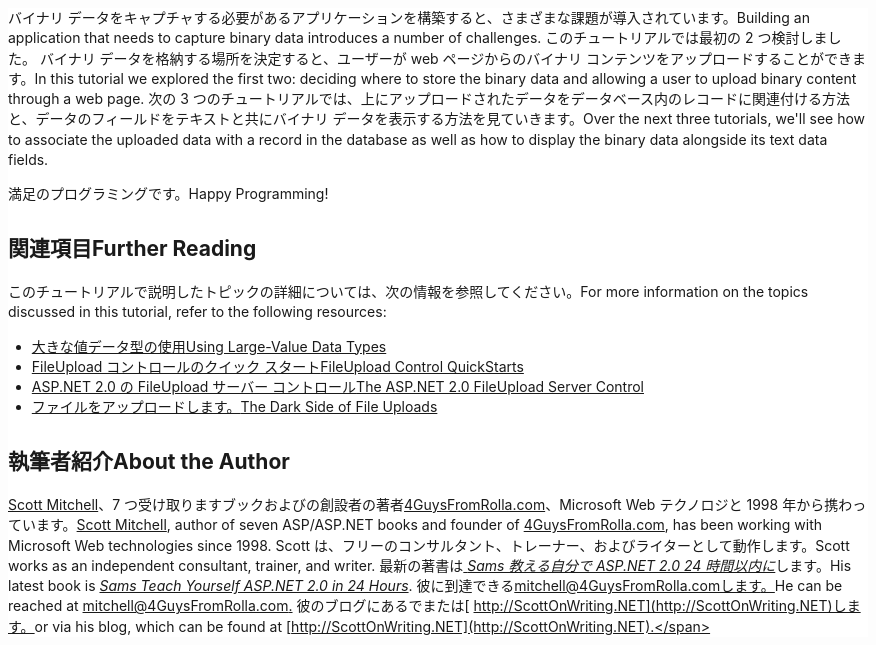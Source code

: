<span data-ttu-id="c7200-324">バイナリ データをキャプチャする必要があるアプリケーションを構築すると、さまざまな課題が導入されています。</span><span class="sxs-lookup"><span data-stu-id="c7200-324">Building an application that needs to capture binary data introduces a number of challenges.</span></span> <span data-ttu-id="c7200-325">このチュートリアルでは最初の 2 つ検討しました。 バイナリ データを格納する場所を決定すると、ユーザーが web ページからのバイナリ コンテンツをアップロードすることができます。</span><span class="sxs-lookup"><span data-stu-id="c7200-325">In this tutorial we explored the first two: deciding where to store the binary data and allowing a user to upload binary content through a web page.</span></span> <span data-ttu-id="c7200-326">次の 3 つのチュートリアルでは、上にアップロードされたデータをデータベース内のレコードに関連付ける方法と、データのフィールドをテキストと共にバイナリ データを表示する方法を見ていきます。</span><span class="sxs-lookup"><span data-stu-id="c7200-326">Over the next three tutorials, we'll see how to associate the uploaded data with a record in the database as well as how to display the binary data alongside its text data fields.</span></span>

<span data-ttu-id="c7200-327">満足のプログラミングです。</span><span class="sxs-lookup"><span data-stu-id="c7200-327">Happy Programming!</span></span>

## <a name="further-reading"></a><span data-ttu-id="c7200-328">関連項目</span><span class="sxs-lookup"><span data-stu-id="c7200-328">Further Reading</span></span>

<span data-ttu-id="c7200-329">このチュートリアルで説明したトピックの詳細については、次の情報を参照してください。</span><span class="sxs-lookup"><span data-stu-id="c7200-329">For more information on the topics discussed in this tutorial, refer to the following resources:</span></span>

- [<span data-ttu-id="c7200-330">大きな値データ型の使用</span><span class="sxs-lookup"><span data-stu-id="c7200-330">Using Large-Value Data Types</span></span>](https://msdn.microsoft.com/library/ms178158.aspx)
- [<span data-ttu-id="c7200-331">FileUpload コントロールのクイック スタート</span><span class="sxs-lookup"><span data-stu-id="c7200-331">FileUpload Control QuickStarts</span></span>](https://quickstarts.asp.net/QuickStartv20/aspnet/doc/ctrlref/standard/fileupload.aspx)
- [<span data-ttu-id="c7200-332">ASP.NET 2.0 の FileUpload サーバー コントロール</span><span class="sxs-lookup"><span data-stu-id="c7200-332">The ASP.NET 2.0 FileUpload Server Control</span></span>](http://www.wrox.com/WileyCDA/Section/id-292158.html)
- [<span data-ttu-id="c7200-333">ファイルをアップロードします。</span><span class="sxs-lookup"><span data-stu-id="c7200-333">The Dark Side of File Uploads</span></span>](http://www.aspnetresources.com/articles/dark_side_of_file_uploads.aspx)

## <a name="about-the-author"></a><span data-ttu-id="c7200-334">執筆者紹介</span><span class="sxs-lookup"><span data-stu-id="c7200-334">About the Author</span></span>

<span data-ttu-id="c7200-335">[Scott Mitchell](http://www.4guysfromrolla.com/ScottMitchell.shtml)、7 つ受け取りますブックおよびの創設者の著者[4GuysFromRolla.com](http://www.4guysfromrolla.com)、Microsoft Web テクノロジと 1998 年から携わっています。</span><span class="sxs-lookup"><span data-stu-id="c7200-335">[Scott Mitchell](http://www.4guysfromrolla.com/ScottMitchell.shtml), author of seven ASP/ASP.NET books and founder of [4GuysFromRolla.com](http://www.4guysfromrolla.com), has been working with Microsoft Web technologies since 1998.</span></span> <span data-ttu-id="c7200-336">Scott は、フリーのコンサルタント、トレーナー、およびライターとして動作します。</span><span class="sxs-lookup"><span data-stu-id="c7200-336">Scott works as an independent consultant, trainer, and writer.</span></span> <span data-ttu-id="c7200-337">最新の著書は[ *Sams 教える自分で ASP.NET 2.0 24 時間以内に*](https://www.amazon.com/exec/obidos/ASIN/0672327384/4guysfromrollaco)します。</span><span class="sxs-lookup"><span data-stu-id="c7200-337">His latest book is [*Sams Teach Yourself ASP.NET 2.0 in 24 Hours*](https://www.amazon.com/exec/obidos/ASIN/0672327384/4guysfromrollaco).</span></span> <span data-ttu-id="c7200-338">彼に到達できる[mitchell@4GuysFromRolla.comします。](mailto:mitchell@4GuysFromRolla.com)</span><span class="sxs-lookup"><span data-stu-id="c7200-338">He can be reached at [mitchell@4GuysFromRolla.com.](mailto:mitchell@4GuysFromRolla.com)</span></span> <span data-ttu-id="c7200-339">彼のブログにあるでまたは[ http://ScottOnWriting.NET](http://ScottOnWriting.NET)します。</span><span class="sxs-lookup"><span data-stu-id="c7200-339">or via his blog, which can be found at [http://ScottOnWriting.NET](http://ScottOnWriting.NET).</span></span>
